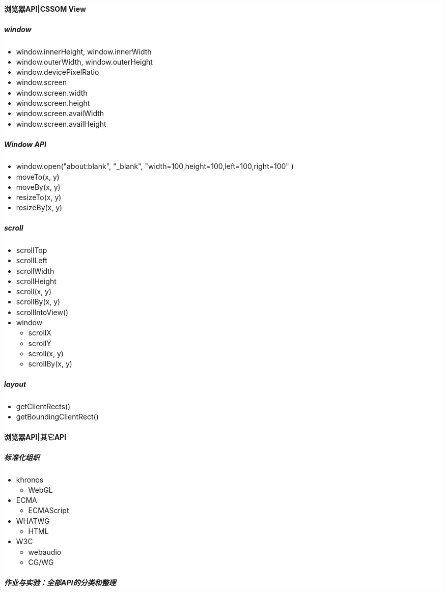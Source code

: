 #### 浏览器API|CSSOM View

##### window
* window.innerHeight, window.innerWidth
* window.outerWidth, window.outerHeight
* window.devicePixelRatio
* window.screen
* window.screen.width
* window.screen.height
* window.screen.availWidth
* window.screen.availHeight

##### Window API
* window.open("about:blank", "_blank", "width=100,height=100,left=100,right=100" )
* moveTo(x, y)
* moveBy(x, y)
* resizeTo(x, y)
* resizeBy(x, y)

##### scroll 
* scrollTop 
* scrollLeft 
* scrollWidth 
* scrollHeight 
* scroll(x, y) 
* scrollBy(x, y) 
* scrollIntoView()
* window 
  * scrollX 
  * scrollY 
  * scroll(x, y) 
  * scrollBy(x, y)

##### layout
* getClientRects()
* getBoundingClientRect()

#### 浏览器API|其它API

##### 标准化组织
* khronos
  * WebGL
* ECMA
  * ECMAScript
* WHATWG
  * HTML
* W3C
  * webaudio
  * CG/WG

##### 作业与实验：全部API的分类和整理


